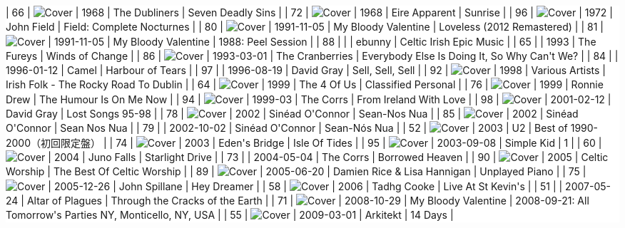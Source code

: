 | 66 | ![Cover](https://i.discogs.com/xZm3zhO79PaFpU2q5ISEwFHU3m4MGZ2fhyNdaE64XwI/rs:fit/g:sm/q:40/h:150/w:150/czM6Ly9kaXNjb2dz/LWRhdGFiYXNlLWlt/YWdlcy9SLTg3NzQ0/MjAtMTQ2ODQ5ODQ1/MC02NTM0LmpwZWc.jpeg) | 1968 | The Dubliners | Seven Deadly Sins |
| 72 | ![Cover](https://lastfm.freetls.fastly.net/i/u/34s/0ce6baf5ce567c75ed895315d7549db7.png) | 1968 | Eire Apparent | Sunrise |
| 96 | ![Cover](https://i.discogs.com/JJNE8lyq6RKrY0v6PHFbbFQGdQbBqHdbsJ2C7yhVAXk/rs:fit/g:sm/q:40/h:150/w:150/czM6Ly9kaXNjb2dz/LWRhdGFiYXNlLWlt/YWdlcy9SLTEwNDYw/ODE5LTE1MjI1ODAx/ODMtNjE5Mi5qcGVn.jpeg) | 1972 | John Field | Field: Complete Nocturnes |
| 80 | ![Cover](https://i.discogs.com/CvNFu6wTZooBg9ARrdWqxTS4OumCtOTLq5U1pma60p0/rs:fit/g:sm/q:40/h:150/w:150/czM6Ly9kaXNjb2dz/LWRhdGFiYXNlLWlt/YWdlcy9SLTc5MDYz/LTExODIyMzc3MDYu/anBlZw.jpeg) | 1991-11-05 | My Bloody Valentine | Loveless (2012 Remastered) |
| 81 | ![Cover](https://i.discogs.com/CvNFu6wTZooBg9ARrdWqxTS4OumCtOTLq5U1pma60p0/rs:fit/g:sm/q:40/h:150/w:150/czM6Ly9kaXNjb2dz/LWRhdGFiYXNlLWlt/YWdlcy9SLTc5MDYz/LTExODIyMzc3MDYu/anBlZw.jpeg) | 1991-11-05 | My Bloody Valentine | 1988: Peel Session |
| 88 |  |  | ebunny | Celtic Irish Epic Music |
| 65 |  | 1993 | The Fureys | Winds of Change |
| 86 | ![Cover](https://lastfm.freetls.fastly.net/i/u/34s/87138bbda83bd0ae8b4da2b6cab9b66a.png) | 1993-03-01 | The Cranberries | Everybody Else Is Doing It, So Why Can&#39;t We? |
| 84 |  | 1996-01-12 | Camel | Harbour of Tears |
| 97 |  | 1996-08-19 | David Gray | Sell, Sell, Sell |
| 92 | ![Cover](https://i.discogs.com/c7wVSWlGT0aW6QKArXn3mcYNNdrWvjBpM6z5Lv4qDlw/rs:fit/g:sm/q:40/h:150/w:150/czM6Ly9kaXNjb2dz/LWRhdGFiYXNlLWlt/YWdlcy9SLTQwMDU4/ODQtMTUwNTMxMjA0/My0xMzI4LmpwZWc.jpeg) | 1998 | Various Artists | Irish Folk - The Rocky Road To Dublin |
| 64 | ![Cover](https://i.discogs.com/83ygpDz0TnpTHnfknhHQsuBHlEdt90HspzohgGVIB_Y/rs:fit/g:sm/q:40/h:150/w:150/czM6Ly9kaXNjb2dz/LWRhdGFiYXNlLWlt/YWdlcy9SLTI2MDMw/ODItMTMyNDIyODUw/Ni5qcGVn.jpeg) | 1999 | The 4 Of Us | Classified Personal |
| 76 | ![Cover](https://i.discogs.com/oDSqNzttIYc5k-OCqx0QGukXvvWyX9fzI2ErZAkYtSA/rs:fit/g:sm/q:40/h:150/w:150/czM6Ly9kaXNjb2dz/LWRhdGFiYXNlLWlt/YWdlcy9SLTUwOTU0/NDAtMTU2NDc1NzQ3/OC03NjM2LmpwZWc.jpeg) | 1999 | Ronnie Drew | The Humour Is On Me Now |
| 94 | ![Cover](https://i.discogs.com/3QaAmRXReEmgfJJGAMQbWtZWZFhmWXQx5yAt-F3abUE/rs:fit/g:sm/q:40/h:150/w:150/czM6Ly9kaXNjb2dz/LWRhdGFiYXNlLWlt/YWdlcy9SLTUzMTMy/NTctMTM5MDI5OTUz/Ny02ODY5LmpwZWc.jpeg) | 1999-03 | The Corrs | From Ireland With Love |
| 98 | ![Cover](https://i.discogs.com/SFZYSSifOlC2GaDVS_EWhQya2weI89GfLrlTwXsD-2M/rs:fit/g:sm/q:40/h:150/w:150/czM6Ly9kaXNjb2dz/LWRhdGFiYXNlLWlt/YWdlcy9SLTI2ODc0/NjYtMTUwNTkxMjky/OS01MTcyLmpwZWc.jpeg) | 2001-02-12 | David Gray | Lost Songs 95-98 |
| 78 | ![Cover](https://i.discogs.com/tv9S9CxUL6-Uy5LF7mAtvhPXQDxiEQTMfdBuVqEWq4A/rs:fit/g:sm/q:40/h:150/w:150/czM6Ly9kaXNjb2dz/LWRhdGFiYXNlLWlt/YWdlcy9SLTQyMDgz/OS0xMjYyMjI0NzMz/LmpwZWc.jpeg) | 2002 | Sinéad O&#39;Connor | Sean-Nos Nua |
| 85 | ![Cover](https://i.discogs.com/tv9S9CxUL6-Uy5LF7mAtvhPXQDxiEQTMfdBuVqEWq4A/rs:fit/g:sm/q:40/h:150/w:150/czM6Ly9kaXNjb2dz/LWRhdGFiYXNlLWlt/YWdlcy9SLTQyMDgz/OS0xMjYyMjI0NzMz/LmpwZWc.jpeg) | 2002 | Sinéad O&#39;Connor | Sean Nos Nua |
| 79 |  | 2002-10-02 | Sinéad O&#39;Connor | Sean-Nós Nua |
| 52 | ![Cover](https://i.discogs.com/Gui-Nw7NTt6b8UQSB9yBXkhiqy2xyv58F-wHrjkxOf4/rs:fit/g:sm/q:40/h:150/w:150/czM6Ly9kaXNjb2dz/LWRhdGFiYXNlLWlt/YWdlcy9SLTEyMTcy/MzA4LTE1Mjk3NTc1/NTAtMzQwNi5wbmc.jpeg) | 2003 | U2 | Best of 1990-2000（初回限定盤） |
| 74 | ![Cover](https://i.discogs.com/7wuDqXq-LfOKb-5zEcNCwH9Sx0vjA6ThGuMoBxYCy7o/rs:fit/g:sm/q:40/h:150/w:150/czM6Ly9kaXNjb2dz/LWRhdGFiYXNlLWlt/YWdlcy9SLTE1OTI1/MTI0LTE2MDAzMDEy/NzItODU0OS5qcGVn.jpeg) | 2003 | Eden&#39;s Bridge | Isle Of Tides |
| 95 | ![Cover](https://i.discogs.com/wk47HzVplrGXmvZ11skmfuRs2McTCogr118x-lv4ce8/rs:fit/g:sm/q:40/h:150/w:150/czM6Ly9kaXNjb2dz/LWRhdGFiYXNlLWlt/YWdlcy9SLTQ0OTE4/MC0xNjEzMDc2MjU2/LTEyNzkuanBlZw.jpeg) | 2003-09-08 | Simple Kid | 1 |
| 60 | ![Cover](https://i.discogs.com/ndiftjJ2NUHvzLn3XxWO2QUWdRmOAuGL2IHaa1nFGfU/rs:fit/g:sm/q:40/h:150/w:150/czM6Ly9kaXNjb2dz/LWRhdGFiYXNlLWlt/YWdlcy9SLTUxNDMz/OTQtMTQxMzY4Njk2/MS03MDYyLmpwZWc.jpeg) | 2004 | Juno Falls | Starlight Drive |
| 73 |  | 2004-05-04 | The Corrs | Borrowed Heaven |
| 90 | ![Cover](https://i.discogs.com/YBJS17byY5sjyfP0ZSlkHi6SMRSinnPnEto8fe6G9g0/rs:fit/g:sm/q:40/h:150/w:150/czM6Ly9kaXNjb2dz/LWRhdGFiYXNlLWlt/YWdlcy9SLTEzMDA3/MTYwLTE1NDYzNDg3/MDItNTU4Ny5qcGVn.jpeg) | 2005 | Celtic Worship | The Best Of Celtic Worship |
| 89 | ![Cover](https://i.discogs.com/utlXgYnPr0ObQ6B-I6KlFpPHeOCcLDOxZuy9EkFoPZg/rs:fit/g:sm/q:40/h:150/w:150/czM6Ly9kaXNjb2dz/LWRhdGFiYXNlLWlt/YWdlcy9SLTUxNDg3/Mi0xNTYzMDMwNDA5/LTc0MjguanBlZw.jpeg) | 2005-06-20 | Damien Rice &amp; Lisa Hannigan | Unplayed Piano |
| 75 | ![Cover](https://i.discogs.com/YyU_h0Go-Q0m0-wkj_cBLkXqXHEu3ATFNbJ5htu4-N4/rs:fit/g:sm/q:40/h:150/w:150/czM6Ly9kaXNjb2dz/LWRhdGFiYXNlLWlt/YWdlcy9SLTI3NTY2/MDQtMTYzMzI1MjEy/My0xMTU1LmpwZWc.jpeg) | 2005-12-26 | John Spillane | Hey Dreamer |
| 58 | ![Cover](https://i.discogs.com/08uFoS_S9XvbOoceg7wRB4ZsZr5PHqQAoLmXwk7W-rs/rs:fit/g:sm/q:40/h:150/w:150/czM6Ly9kaXNjb2dz/LWRhdGFiYXNlLWlt/YWdlcy9SLTgyOTIx/MzItMTQ1ODc2Mjc5/My00MDA2LmpwZWc.jpeg) | 2006 | Tadhg Cooke | Live At St Kevin&#39;s |
| 51 |  | 2007-05-24 | Altar of Plagues | Through the Cracks of the Earth |
| 71 | ![Cover](https://i.discogs.com/nDG56x4QUzcmf02QvEgt3DpBTkeOQAhohzz_04d1S_o/rs:fit/g:sm/q:40/h:150/w:150/czM6Ly9kaXNjb2dz/LWRhdGFiYXNlLWlt/YWdlcy9SLTMyNzAz/NDktMTQwOTk5NjEx/NS0xNjQ4LmpwZWc.jpeg) | 2008-10-29 | My Bloody Valentine | 2008-09-21: All Tomorrow&#39;s Parties NY, Monticello, NY, USA |
| 55 | ![Cover](https://i.discogs.com/M2ts2It2U1E7YZZ7FQdABE0aOV4VhLojTR6jTKQkcxY/rs:fit/g:sm/q:40/h:150/w:150/czM6Ly9kaXNjb2dz/LWRhdGFiYXNlLWlt/YWdlcy9SLTY2ODUz/NzUtMTQ3NDU2MzE3/MS00ODM2LmpwZWc.jpeg) | 2009-03-01 | Arkitekt | 14 Days |